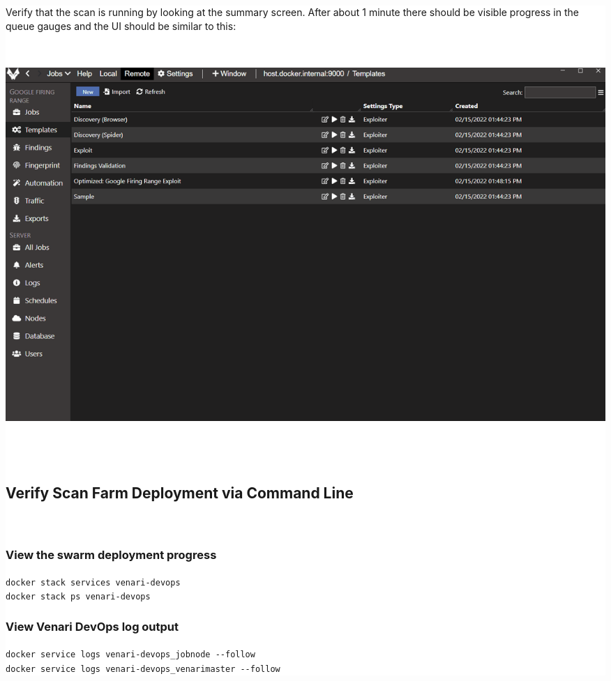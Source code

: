 Verify that the scan is running by looking at the summary screen.  After about 1 minute there should be visible progress in the queue gauges and the UI should be similar to this:

<br>

![](images/run-scan.gif) 

<br>
<br>


## Verify Scan Farm Deployment via Command Line

<br>

### View the swarm deployment progress

```
docker stack services venari-devops
docker stack ps venari-devops
```

### View Venari DevOps log output

```
docker service logs venari-devops_jobnode --follow
docker service logs venari-devops_venarimaster --follow
```
